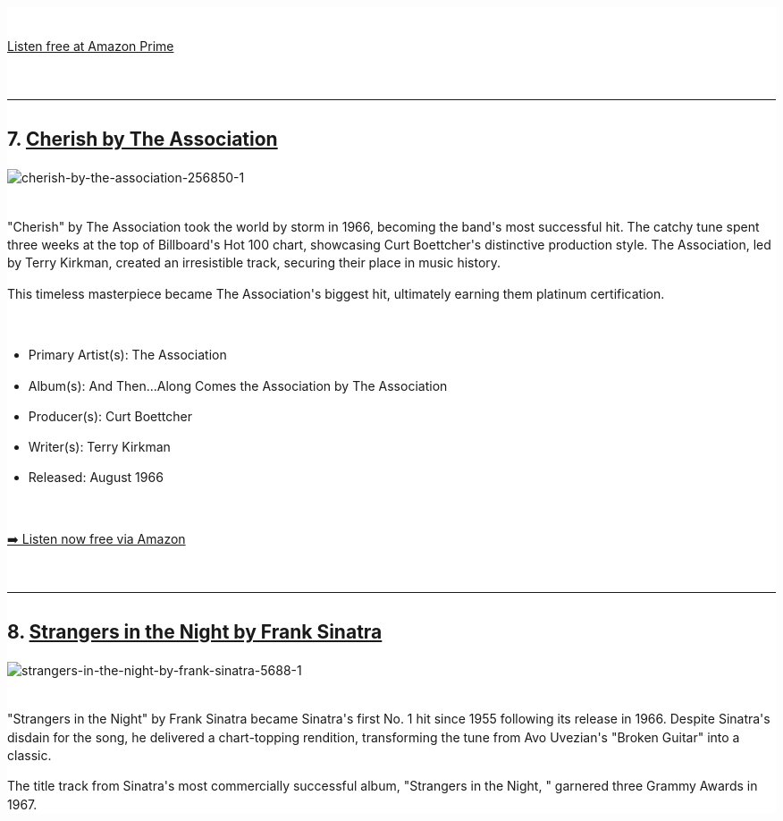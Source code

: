 <br>

[Listen free at Amazon Prime](https://serp.ly/amazonprime)

<br>

<hr>

## 7. [Cherish by The Association](https://serp.ly/amazon/Cherish+by%C2%A0The%C2%A0Association?i=digital-music)

<div class="image"><img alt="cherish-by-the-association-256850-1" height="540" src="https://imagedelivery.net/XRNHhJkVKCwA1q8dBxfEtw/cherish-by-the-association-256850-1/h=540,fit=pad,background=black"/></div>

<br>

"Cherish" by The Association took the world by storm in 1966, becoming the band's most successful hit. The catchy tune spent three weeks at the top of Billboard's Hot 100 chart, showcasing Curt Boettcher's distinctive production style. The Association, led by Terry Kirkman, created an irresistible track, securing their place in music history.

This timeless masterpiece became The Association's biggest hit, ultimately earning them platinum certification.

<br>

- Primary Artist(s): The Association

- Album(s): And Then...Along Comes the Association by The Association

- Producer(s): Curt Boettcher

- Writer(s): Terry Kirkman

- Released: August 1966

<br>

[➡️ Listen now free via Amazon](https://serp.ly/amazonprime)

<br>

<hr>

## 8. [Strangers in the Night by Frank Sinatra](https://serp.ly/amazon/Strangers+in+the+Night+by%C2%A0Frank%C2%A0Sinatra?i=digital-music)

<div class="image"><img alt="strangers-in-the-night-by-frank-sinatra-5688-1" height="540" src="https://imagedelivery.net/XRNHhJkVKCwA1q8dBxfEtw/strangers-in-the-night-by-frank-sinatra-5688-1/h=540,fit=pad,background=black"/></div>

<br>

"Strangers in the Night" by Frank Sinatra became Sinatra's first No. 1 hit since 1955 following its release in 1966. Despite Sinatra's disdain for the song, he delivered a chart-topping rendition, transforming the tune from Avo Uvezian's "Broken Guitar" into a classic.

The title track from Sinatra's most commercially successful album, "Strangers in the Night, " garnered three Grammy Awards in 1967.

